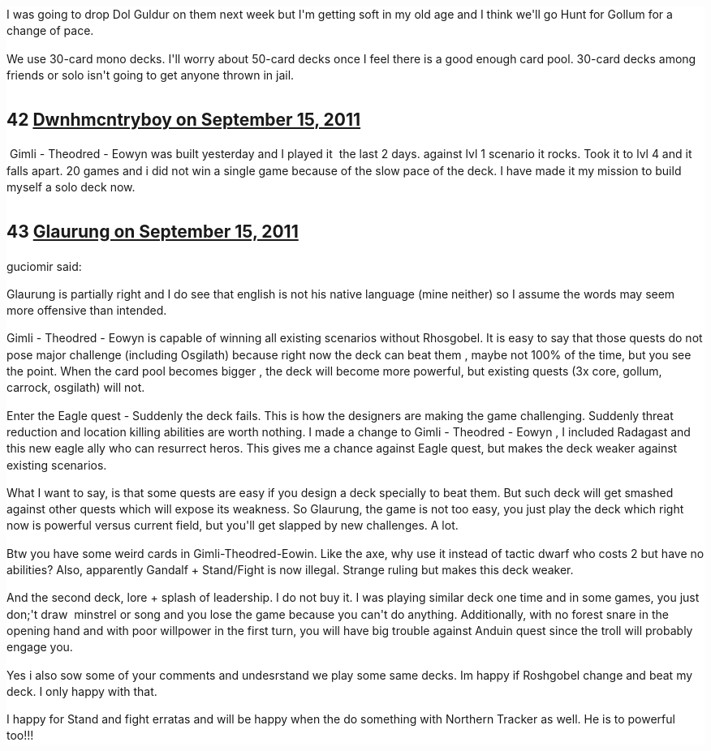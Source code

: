 I was going to drop Dol Guldur on them next week but I'm getting soft in my old age and I think we'll go Hunt for Gollum for a change of pace.

We use 30-card mono decks. I'll worry about 50-card decks once I feel there is a good enough card pool. 30-card decks among friends or solo isn't going to get anyone thrown in jail.

## 42 [Dwnhmcntryboy on September 15, 2011](https://community.fantasyflightgames.com/topic/53054-question-about-ad-packs-difficulty/?do=findComment&comment=528231)

 Gimli - Theodred - Eowyn was built yesterday and I played it  the last 2 days. against lvl 1 scenario it rocks. Took it to lvl 4 and it falls apart. 20 games and i did not win a single game because of the slow pace of the deck. I have made it my mission to build myself a solo deck now.

## 43 [Glaurung on September 15, 2011](https://community.fantasyflightgames.com/topic/53054-question-about-ad-packs-difficulty/?do=findComment&comment=528262)

guciomir said:

Glaurung is partially right and I do see that english is not his native language (mine neither) so I assume the words may seem more offensive than intended.

Gimli - Theodred - Eowyn is capable of winning all existing scenarios without Rhosgobel. It is easy to say that those quests do not pose major challenge (including Osgilath) because right now the deck can beat them , maybe not 100% of the time, but you see the point. When the card pool becomes bigger , the deck will become more powerful, but existing quests (3x core, gollum, carrock, osgilath) will not.

Enter the Eagle quest - Suddenly the deck fails. This is how the designers are making the game challenging. Suddenly threat reduction and location killing abilities are worth nothing. I made a change to Gimli - Theodred - Eowyn , I included Radagast and this new eagle ally who can resurrect heros. This gives me a chance against Eagle quest, but makes the deck weaker against existing scenarios.

What I want to say, is that some quests are easy if you design a deck specially to beat them. But such deck will get smashed against other quests which will expose its weakness. So Glaurung, the game is not too easy, you just play the deck which right now is powerful versus current field, but you'll get slapped by new challenges. A lot.

Btw you have some weird cards in Gimli-Theodred-Eowin. Like the axe, why use it instead of tactic dwarf who costs 2 but have no abilities? Also, apparently Gandalf + Stand/Fight is now illegal. Strange ruling but makes this deck weaker.

And the second deck, lore + splash of leadership. I do not buy it. I was playing similar deck one time and in some games, you just don;'t draw  minstrel or song and you lose the game because you can't do anything. Additionally, with no forest snare in the opening hand and with poor willpower in the first turn, you will have big trouble against Anduin quest since the troll will probably engage you.



Yes i also sow some of your comments and undesrstand we play some same decks. Im happy if Roshgobel change and beat my deck. I only happy with that.

I happy for Stand and fight erratas and will be happy when the do something with Northern Tracker as well. He is to powerful too!!!
